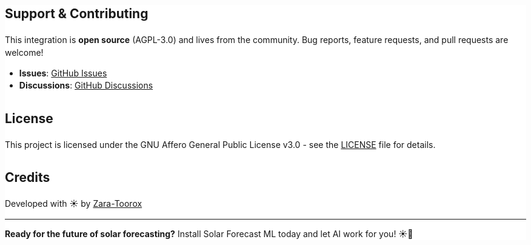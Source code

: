 ## Support & Contributing

This integration is **open source** (AGPL-3.0) and lives from the community. Bug reports, feature requests, and pull requests are welcome!

- **Issues**: [GitHub Issues](https://github.com/Zara-Toorox/ha-solar-forecast-ml/issues)
- **Discussions**: [GitHub Discussions](https://github.com/Zara-Toorox/ha-solar-forecast-ml/discussions)

## License

This project is licensed under the GNU Affero General Public License v3.0 - see the [LICENSE](LICENSE) file for details.

## Credits

Developed with ☀️ by [Zara-Toorox](https://github.com/Zara-Toorox)

---

**Ready for the future of solar forecasting?** Install Solar Forecast ML today and let AI work for you! ☀️🤖